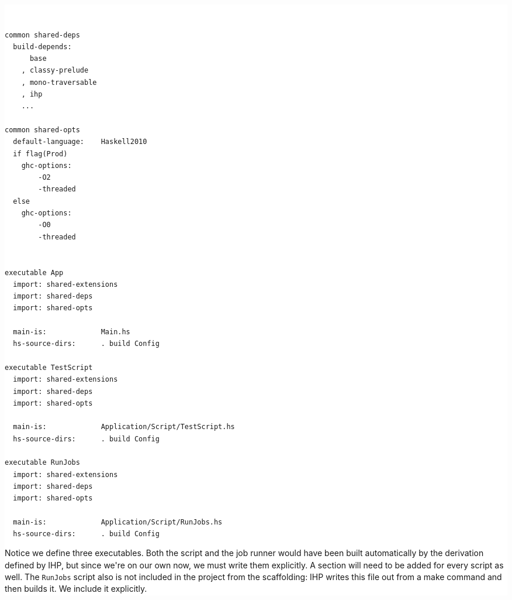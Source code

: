 ```cabal


common shared-deps
  build-depends:
      base
    , classy-prelude
    , mono-traversable
    , ihp
    ...

common shared-opts
  default-language:    Haskell2010
  if flag(Prod)
    ghc-options:
        -O2
        -threaded
  else
    ghc-options:
        -O0
        -threaded


executable App
  import: shared-extensions
  import: shared-deps
  import: shared-opts

  main-is:             Main.hs
  hs-source-dirs:      . build Config

executable TestScript
  import: shared-extensions
  import: shared-deps
  import: shared-opts

  main-is:             Application/Script/TestScript.hs
  hs-source-dirs:      . build Config

executable RunJobs
  import: shared-extensions
  import: shared-deps
  import: shared-opts

  main-is:             Application/Script/RunJobs.hs
  hs-source-dirs:      . build Config
```

Notice we define three executables. Both the script and the job runner would have been built automatically by the derivation defined by IHP,
but since we're on our own now, we must write them explicitly. A section will need to be added for every script as well. The `RunJobs` script also is not included
in the project from the scaffolding: IHP writes this file out from a make command and then builds it. We include it explicitly.
